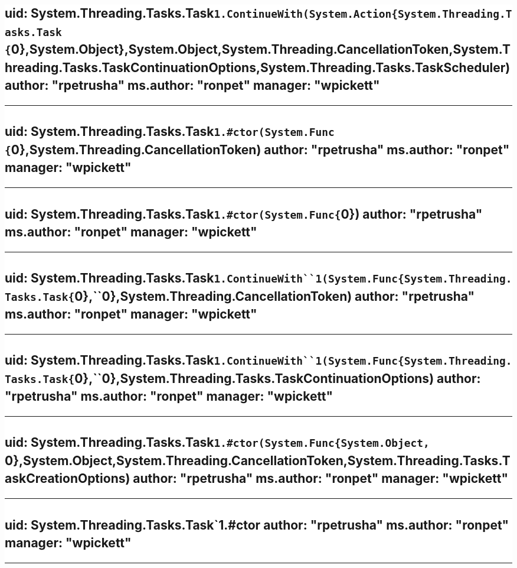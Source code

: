 uid: System.Threading.Tasks.Task`1.ContinueWith(System.Action{System.Threading.Tasks.Task{`0},System.Object},System.Object,System.Threading.CancellationToken,System.Threading.Tasks.TaskContinuationOptions,System.Threading.Tasks.TaskScheduler)
author: "rpetrusha"
ms.author: "ronpet"
manager: "wpickett"
---

---
uid: System.Threading.Tasks.Task`1.#ctor(System.Func{`0},System.Threading.CancellationToken)
author: "rpetrusha"
ms.author: "ronpet"
manager: "wpickett"
---

---
uid: System.Threading.Tasks.Task`1.#ctor(System.Func{`0})
author: "rpetrusha"
ms.author: "ronpet"
manager: "wpickett"
---

---
uid: System.Threading.Tasks.Task`1.ContinueWith``1(System.Func{System.Threading.Tasks.Task{`0},``0},System.Threading.CancellationToken)
author: "rpetrusha"
ms.author: "ronpet"
manager: "wpickett"
---

---
uid: System.Threading.Tasks.Task`1.ContinueWith``1(System.Func{System.Threading.Tasks.Task{`0},``0},System.Threading.Tasks.TaskContinuationOptions)
author: "rpetrusha"
ms.author: "ronpet"
manager: "wpickett"
---

---
uid: System.Threading.Tasks.Task`1.#ctor(System.Func{System.Object,`0},System.Object,System.Threading.CancellationToken,System.Threading.Tasks.TaskCreationOptions)
author: "rpetrusha"
ms.author: "ronpet"
manager: "wpickett"
---

---
uid: System.Threading.Tasks.Task`1.#ctor
author: "rpetrusha"
ms.author: "ronpet"
manager: "wpickett"
---

---